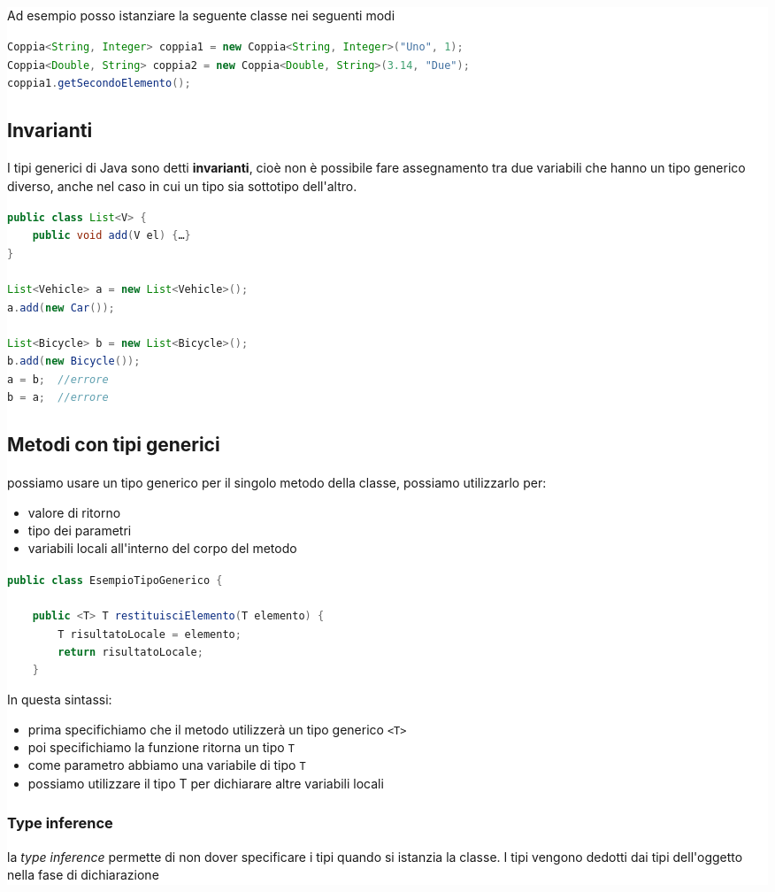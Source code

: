 Ad esempio posso istanziare la seguente classe nei seguenti modi

```java
Coppia<String, Integer> coppia1 = new Coppia<String, Integer>("Uno", 1);
Coppia<Double, String> coppia2 = new Coppia<Double, String>(3.14, "Due");
coppia1.getSecondoElemento();
```

## Invarianti

I tipi generici di Java sono detti **invarianti**, cioè non è possibile fare assegnamento tra due variabili che hanno un tipo generico diverso, anche nel caso in cui un tipo sia sottotipo dell'altro.

```java
public class List<V> {
	public void add(V el) {…}
}

List<Vehicle> a = new List<Vehicle>();
a.add(new Car());

List<Bicycle> b = new List<Bicycle>();
b.add(new Bicycle());
a = b;	//errore
b = a;	//errore
```


## Metodi con tipi generici

possiamo usare un tipo generico per il singolo metodo della classe, possiamo utilizzarlo per:
- valore di ritorno
- tipo dei parametri
- variabili locali all'interno del corpo del metodo

```java
public class EsempioTipoGenerico {

    public <T> T restituisciElemento(T elemento) {
        T risultatoLocale = elemento;
        return risultatoLocale;
    }
```

In questa sintassi:

- prima specifichiamo che il metodo utilizzerà un tipo generico `<T>`
- poi specifichiamo la funzione ritorna un tipo `T`
- come parametro abbiamo una variabile di tipo `T`
- possiamo utilizzare il tipo T per dichiarare altre variabili locali

### Type inference

la *type inference* permette di non dover specificare i tipi quando si istanzia la classe.
I tipi vengono dedotti dai tipi dell'oggetto nella fase di dichiarazione
